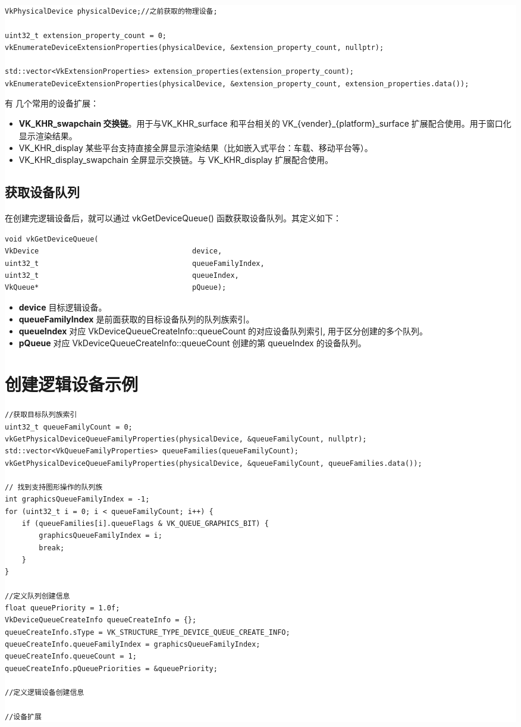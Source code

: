 ```
VkPhysicalDevice physicalDevice;//之前获取的物理设备;

uint32_t extension_property_count = 0;
vkEnumerateDeviceExtensionProperties(physicalDevice, &extension_property_count, nullptr);

std::vector<VkExtensionProperties> extension_properties(extension_property_count);
vkEnumerateDeviceExtensionProperties(physicalDevice, &extension_property_count, extension_properties.data());
```

有 几个常用的设备扩展：

- **VK_KHR_swapchain 交换链**。用于与VK_KHR_surface 和平台相关的 VK_{vender}_{platform}_surface 扩展配合使用。用于窗口化显示渲染结果。
- VK_KHR_display 某些平台支持直接全屏显示渲染结果（比如嵌入式平台：车载、移动平台等）。
- VK_KHR_display_swapchain 全屏显示交换链。与 VK_KHR_display 扩展配合使用。

## 获取设备队列

在创建完逻辑设备后，就可以通过 vkGetDeviceQueue() 函数获取设备队列。其定义如下：

```
void vkGetDeviceQueue(
VkDevice                                    device,
uint32_t                                    queueFamilyIndex,
uint32_t                                    queueIndex,
VkQueue*                                    pQueue);
```



- **device** 目标逻辑设备。
- **queueFamilyIndex** 是前面获取的目标设备队列的队列族索引。
- **queueIndex** 对应 VkDeviceQueueCreateInfo::queueCount 的对应设备队列索引, 用于区分创建的多个队列。
- **pQueue** 对应 VkDeviceQueueCreateInfo::queueCount 创建的第 queueIndex 的设备队列。

# 创建逻辑设备示例

```
//获取目标队列族索引
uint32_t queueFamilyCount = 0;
vkGetPhysicalDeviceQueueFamilyProperties(physicalDevice, &queueFamilyCount, nullptr);
std::vector<VkQueueFamilyProperties> queueFamilies(queueFamilyCount);
vkGetPhysicalDeviceQueueFamilyProperties(physicalDevice, &queueFamilyCount, queueFamilies.data());

// 找到支持图形操作的队列族
int graphicsQueueFamilyIndex = -1;
for (uint32_t i = 0; i < queueFamilyCount; i++) {
    if (queueFamilies[i].queueFlags & VK_QUEUE_GRAPHICS_BIT) {
        graphicsQueueFamilyIndex = i;
        break;
    }
}

//定义队列创建信息
float queuePriority = 1.0f;
VkDeviceQueueCreateInfo queueCreateInfo = {};
queueCreateInfo.sType = VK_STRUCTURE_TYPE_DEVICE_QUEUE_CREATE_INFO;
queueCreateInfo.queueFamilyIndex = graphicsQueueFamilyIndex;
queueCreateInfo.queueCount = 1;
queueCreateInfo.pQueuePriorities = &queuePriority;

//定义逻辑设备创建信息

//设备扩展
```